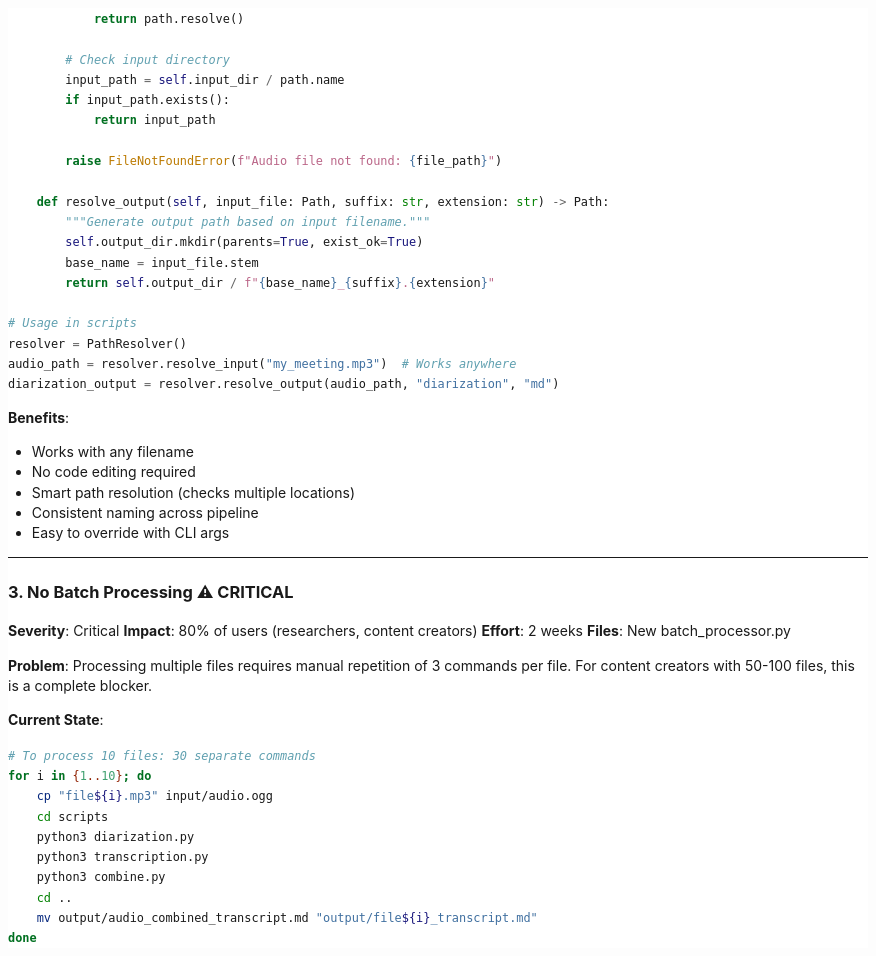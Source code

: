 ```python
            return path.resolve()

        # Check input directory
        input_path = self.input_dir / path.name
        if input_path.exists():
            return input_path

        raise FileNotFoundError(f"Audio file not found: {file_path}")

    def resolve_output(self, input_file: Path, suffix: str, extension: str) -> Path:
        """Generate output path based on input filename."""
        self.output_dir.mkdir(parents=True, exist_ok=True)
        base_name = input_file.stem
        return self.output_dir / f"{base_name}_{suffix}.{extension}"

# Usage in scripts
resolver = PathResolver()
audio_path = resolver.resolve_input("my_meeting.mp3")  # Works anywhere
diarization_output = resolver.resolve_output(audio_path, "diarization", "md")
```

**Benefits**:
- Works with any filename
- No code editing required
- Smart path resolution (checks multiple locations)
- Consistent naming across pipeline
- Easy to override with CLI args

---

### 3. No Batch Processing ⚠️ **CRITICAL**

**Severity**: Critical
**Impact**: 80% of users (researchers, content creators)
**Effort**: 2 weeks
**Files**: New batch_processor.py

**Problem**:
Processing multiple files requires manual repetition of 3 commands per file. For content creators with 50-100 files, this is a complete blocker.

**Current State**:
```bash
# To process 10 files: 30 separate commands
for i in {1..10}; do
    cp "file${i}.mp3" input/audio.ogg
    cd scripts
    python3 diarization.py
    python3 transcription.py
    python3 combine.py
    cd ..
    mv output/audio_combined_transcript.md "output/file${i}_transcript.md"
done
```
